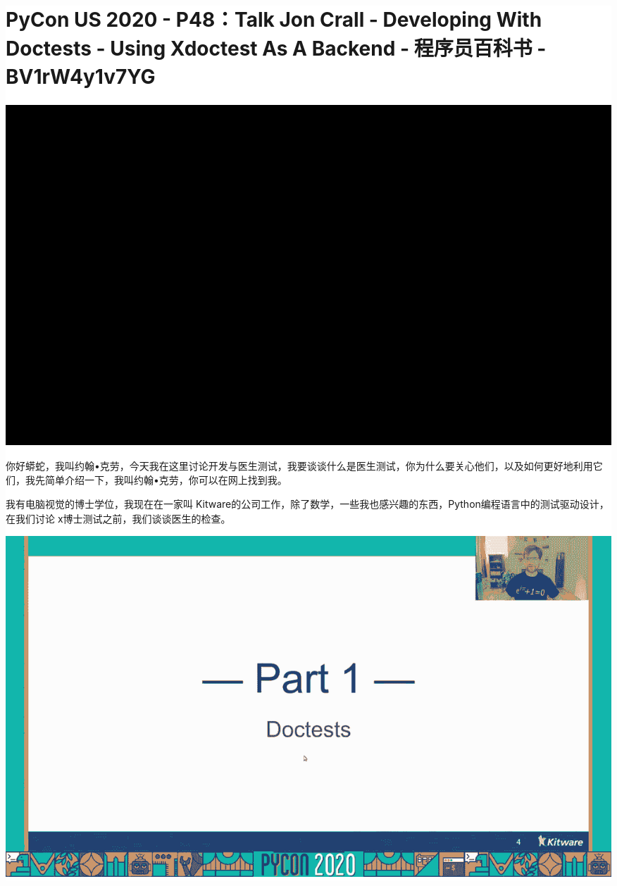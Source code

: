 # PyCon US 2020 - P48：Talk Jon Crall - Developing With Doctests - Using Xdoctest As A Backend - 程序员百科书 - BV1rW4y1v7YG

![](img/87baa3e9218bdb97a0deaeee99b8d4c2_0.png)

你好蟒蛇，我叫约翰•克劳，今天我在这里讨论开发与医生测试，我要谈谈什么是医生测试，你为什么要关心他们，以及如何更好地利用它们，我先简单介绍一下，我叫约翰•克劳，你可以在网上找到我。

我有电脑视觉的博士学位，我现在在一家叫 Kitware的公司工作，除了数学，一些我也感兴趣的东西，Python编程语言中的测试驱动设计，在我们讨论 x博士测试之前，我们谈谈医生的检查。



![](img/87baa3e9218bdb97a0deaeee99b8d4c2_2.png)
